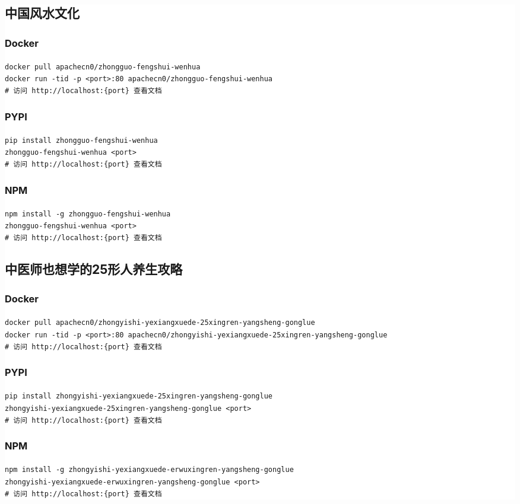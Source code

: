 ## 中国风水文化


### Docker

```
docker pull apachecn0/zhongguo-fengshui-wenhua
docker run -tid -p <port>:80 apachecn0/zhongguo-fengshui-wenhua
# 访问 http://localhost:{port} 查看文档
```

### PYPI

```
pip install zhongguo-fengshui-wenhua
zhongguo-fengshui-wenhua <port>
# 访问 http://localhost:{port} 查看文档
```

### NPM

```
npm install -g zhongguo-fengshui-wenhua
zhongguo-fengshui-wenhua <port>
# 访问 http://localhost:{port} 查看文档
```

## 中医师也想学的25形人养生攻略


### Docker

```
docker pull apachecn0/zhongyishi-yexiangxuede-25xingren-yangsheng-gonglue
docker run -tid -p <port>:80 apachecn0/zhongyishi-yexiangxuede-25xingren-yangsheng-gonglue
# 访问 http://localhost:{port} 查看文档
```

### PYPI

```
pip install zhongyishi-yexiangxuede-25xingren-yangsheng-gonglue
zhongyishi-yexiangxuede-25xingren-yangsheng-gonglue <port>
# 访问 http://localhost:{port} 查看文档
```

### NPM

```
npm install -g zhongyishi-yexiangxuede-erwuxingren-yangsheng-gonglue
zhongyishi-yexiangxuede-erwuxingren-yangsheng-gonglue <port>
# 访问 http://localhost:{port} 查看文档
```
